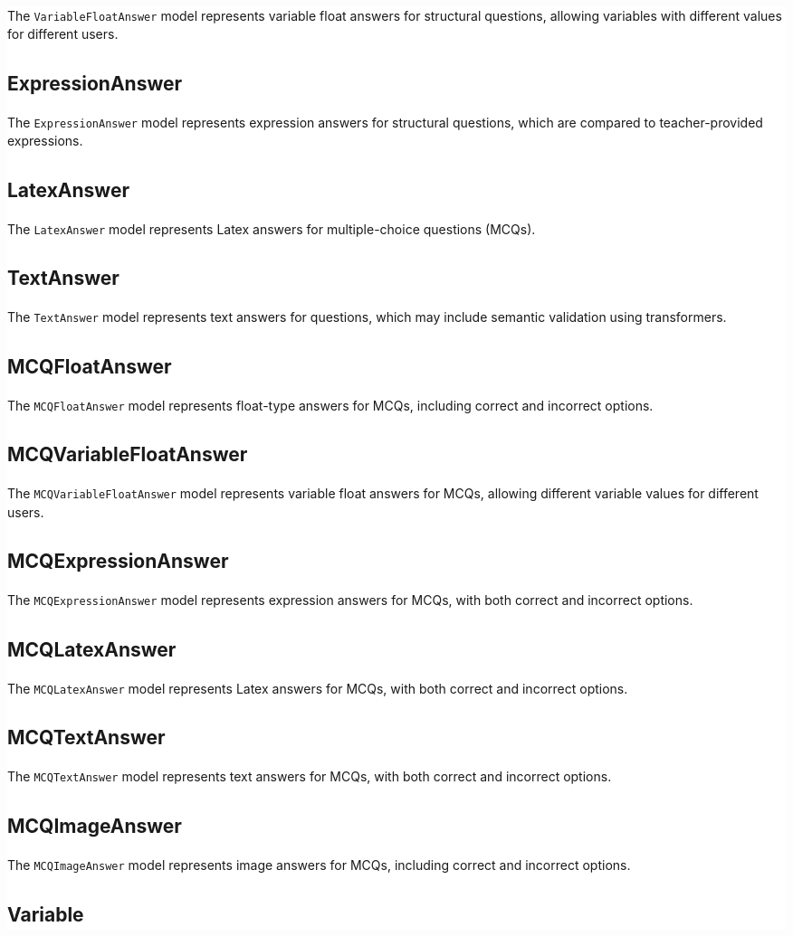 The `VariableFloatAnswer` model represents variable float answers for structural questions, allowing variables with different values for different users.

## ExpressionAnswer

The `ExpressionAnswer` model represents expression answers for structural questions, which are compared to teacher-provided expressions.

## LatexAnswer

The `LatexAnswer` model represents Latex answers for multiple-choice questions (MCQs).

## TextAnswer

The `TextAnswer` model represents text answers for questions, which may include semantic validation using transformers.

## MCQFloatAnswer

The `MCQFloatAnswer` model represents float-type answers for MCQs, including correct and incorrect options.

## MCQVariableFloatAnswer

The `MCQVariableFloatAnswer` model represents variable float answers for MCQs, allowing different variable values for different users.

## MCQExpressionAnswer

The `MCQExpressionAnswer` model represents expression answers for MCQs, with both correct and incorrect options.

## MCQLatexAnswer

The `MCQLatexAnswer` model represents Latex answers for MCQs, with both correct and incorrect options.

## MCQTextAnswer

The `MCQTextAnswer` model represents text answers for MCQs, with both correct and incorrect options.

## MCQImageAnswer

The `MCQImageAnswer` model represents image answers for MCQs, including correct and incorrect options.

## Variable
